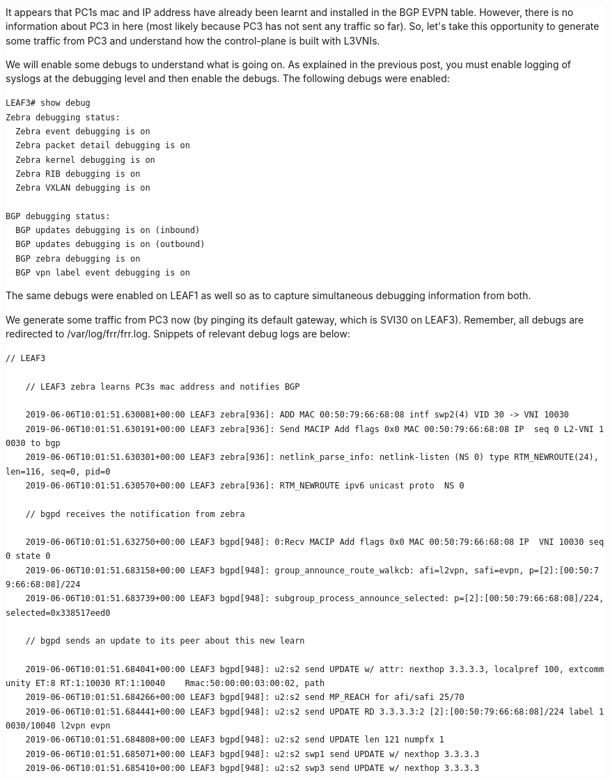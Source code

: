 It appears that PC1s mac and IP address have already been learnt and installed in the BGP EVPN table. However, there is no information about PC3 in here (most likely because PC3 has not sent any traffic so far). So, let's take this opportunity to generate some traffic from PC3 and understand how the control-plane is built with L3VNIs.



We will enable some debugs to understand what is going on. As explained in the previous post, you must enable logging of syslogs at the debugging level and then enable the debugs. The following debugs were enabled:

```
LEAF3# show debug
Zebra debugging status:
  Zebra event debugging is on
  Zebra packet detail debugging is on
  Zebra kernel debugging is on
  Zebra RIB debugging is on
  Zebra VXLAN debugging is on

BGP debugging status:
  BGP updates debugging is on (inbound)
  BGP updates debugging is on (outbound)
  BGP zebra debugging is on
  BGP vpn label event debugging is on
```

The same debugs were enabled on LEAF1 as well so as to capture simultaneous debugging information from both. 


We generate some traffic from PC3 now (by pinging its default gateway, which is SVI30 on LEAF3). Remember, all debugs are redirected to /var/log/frr/frr.log. Snippets of relevant debug logs are below:


```
// LEAF3

	// LEAF3 zebra learns PC3s mac address and notifies BGP

	2019-06-06T10:01:51.630081+00:00 LEAF3 zebra[936]: ADD MAC 00:50:79:66:68:08 intf swp2(4) VID 30 -> VNI 10030
	2019-06-06T10:01:51.630191+00:00 LEAF3 zebra[936]: Send MACIP Add flags 0x0 MAC 00:50:79:66:68:08 IP  seq 0 L2-VNI 10030 to bgp
	2019-06-06T10:01:51.630301+00:00 LEAF3 zebra[936]: netlink_parse_info: netlink-listen (NS 0) type RTM_NEWROUTE(24), len=116, seq=0, pid=0
	2019-06-06T10:01:51.630570+00:00 LEAF3 zebra[936]: RTM_NEWROUTE ipv6 unicast proto  NS 0

	// bgpd receives the notification from zebra

	2019-06-06T10:01:51.632750+00:00 LEAF3 bgpd[948]: 0:Recv MACIP Add flags 0x0 MAC 00:50:79:66:68:08 IP  VNI 10030 seq 0 state 0
	2019-06-06T10:01:51.683158+00:00 LEAF3 bgpd[948]: group_announce_route_walkcb: afi=l2vpn, safi=evpn, p=[2]:[00:50:79:66:68:08]/224
	2019-06-06T10:01:51.683739+00:00 LEAF3 bgpd[948]: subgroup_process_announce_selected: p=[2]:[00:50:79:66:68:08]/224, selected=0x338517eed0

	// bgpd sends an update to its peer about this new learn

	2019-06-06T10:01:51.684041+00:00 LEAF3 bgpd[948]: u2:s2 send UPDATE w/ attr: nexthop 3.3.3.3, localpref 100, extcommunity ET:8 RT:1:10030 RT:1:10040 	Rmac:50:00:00:03:00:02, path
	2019-06-06T10:01:51.684266+00:00 LEAF3 bgpd[948]: u2:s2 send MP_REACH for afi/safi 25/70
	2019-06-06T10:01:51.684441+00:00 LEAF3 bgpd[948]: u2:s2 send UPDATE RD 3.3.3.3:2 [2]:[00:50:79:66:68:08]/224 label 10030/10040 l2vpn evpn
	2019-06-06T10:01:51.684808+00:00 LEAF3 bgpd[948]: u2:s2 send UPDATE len 121 numpfx 1
	2019-06-06T10:01:51.685071+00:00 LEAF3 bgpd[948]: u2:s2 swp1 send UPDATE w/ nexthop 3.3.3.3
	2019-06-06T10:01:51.685410+00:00 LEAF3 bgpd[948]: u2:s2 swp3 send UPDATE w/ nexthop 3.3.3.3
```